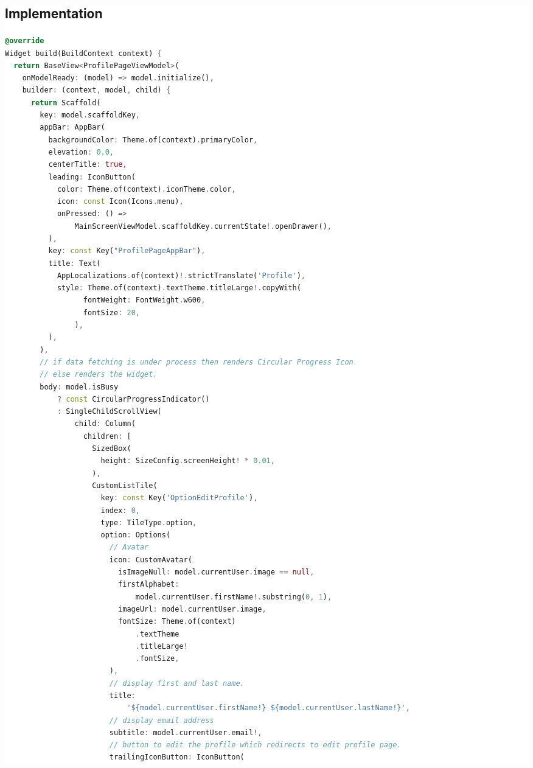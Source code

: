 

## Implementation

```dart
@override
Widget build(BuildContext context) {
  return BaseView<ProfilePageViewModel>(
    onModelReady: (model) => model.initialize(),
    builder: (context, model, child) {
      return Scaffold(
        key: model.scaffoldKey,
        appBar: AppBar(
          backgroundColor: Theme.of(context).primaryColor,
          elevation: 0.0,
          centerTitle: true,
          leading: IconButton(
            color: Theme.of(context).iconTheme.color,
            icon: const Icon(Icons.menu),
            onPressed: () =>
                MainScreenViewModel.scaffoldKey.currentState!.openDrawer(),
          ),
          key: const Key("ProfilePageAppBar"),
          title: Text(
            AppLocalizations.of(context)!.strictTranslate('Profile'),
            style: Theme.of(context).textTheme.titleLarge!.copyWith(
                  fontWeight: FontWeight.w600,
                  fontSize: 20,
                ),
          ),
        ),
        // if data fetching is under process then renders Circular Progress Icon
        // else renders the widget.
        body: model.isBusy
            ? const CircularProgressIndicator()
            : SingleChildScrollView(
                child: Column(
                  children: [
                    SizedBox(
                      height: SizeConfig.screenHeight! * 0.01,
                    ),
                    CustomListTile(
                      key: const Key('OptionEditProfile'),
                      index: 0,
                      type: TileType.option,
                      option: Options(
                        // Avatar
                        icon: CustomAvatar(
                          isImageNull: model.currentUser.image == null,
                          firstAlphabet:
                              model.currentUser.firstName!.substring(0, 1),
                          imageUrl: model.currentUser.image,
                          fontSize: Theme.of(context)
                              .textTheme
                              .titleLarge!
                              .fontSize,
                        ),
                        // display first and last name.
                        title:
                            '${model.currentUser.firstName!} ${model.currentUser.lastName!}',
                        // display email address
                        subtitle: model.currentUser.email!,
                        // button to edit the profile which redirects to edit profile page.
                        trailingIconButton: IconButton(
```